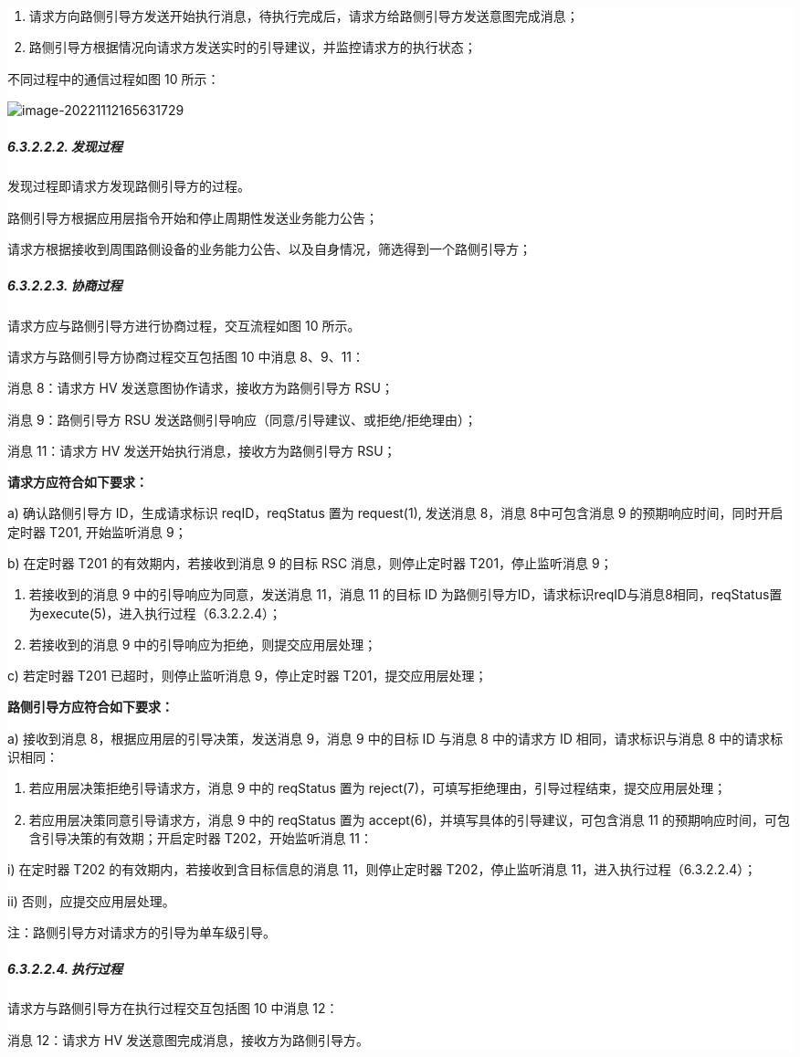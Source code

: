 1) 请求方向路侧引导方发送开始执行消息，待执行完成后，请求方给路侧引导方发送意图完成消息；

2) 路侧引导方根据情况向请求方发送实时的引导建议，并监控请求方的执行状态；

不同过程中的通信过程如图 10 所示：

![image-20221112165631729](https://img-blog.csdnimg.cn/img_convert/d4753e9ba02ae0e2110f83afdb5d1e97.png)

##### 6.3.2.2.2. 发现过程

发现过程即请求方发现路侧引导方的过程。

路侧引导方根据应用层指令开始和停止周期性发送业务能力公告；

请求方根据接收到周围路侧设备的业务能力公告、以及自身情况，筛选得到一个路侧引导方；

##### 6.3.2.2.3. 协商过程

请求方应与路侧引导方进行协商过程，交互流程如图 10 所示。

请求方与路侧引导方协商过程交互包括图 10 中消息 8、9、11：

消息 8：请求方 HV 发送意图协作请求，接收方为路侧引导方 RSU；

消息 9：路侧引导方 RSU 发送路侧引导响应（同意/引导建议、或拒绝/拒绝理由）；

消息 11：请求方 HV 发送开始执行消息，接收方为路侧引导方 RSU；

**请求方应符合如下要求：**

a) 确认路侧引导方 ID，生成请求标识 reqID，reqStatus 置为 request(1), 发送消息 8，消息 8中可包含消息 9 的预期响应时间，同时开启定时器 T201, 开始监听消息 9；

b) 在定时器 T201 的有效期内，若接收到消息 9 的目标 RSC 消息，则停止定时器 T201，停止监听消息 9；

1) 若接收到的消息 9 中的引导响应为同意，发送消息 11，消息 11 的目标 ID 为路侧引导方ID，请求标识reqID与消息8相同，reqStatus置为execute(5)，进入执行过程（6.3.2.2.4）；

2) 若接收到的消息 9 中的引导响应为拒绝，则提交应用层处理；

c) 若定时器 T201 已超时，则停止监听消息 9，停止定时器 T201，提交应用层处理；

**路侧引导方应符合如下要求：**

a) 接收到消息 8，根据应用层的引导决策，发送消息 9，消息 9 中的目标 ID 与消息 8 中的请求方 ID 相同，请求标识与消息 8 中的请求标识相同：

1) 若应用层决策拒绝引导请求方，消息 9 中的 reqStatus 置为 reject(7)，可填写拒绝理由，引导过程结束，提交应用层处理；

2) 若应用层决策同意引导请求方，消息 9 中的 reqStatus 置为 accept(6)，并填写具体的引导建议，可包含消息 11 的预期响应时间，可包含引导决策的有效期；开启定时器 T202，开始监听消息 11：

i) 在定时器 T202 的有效期内，若接收到含目标信息的消息 11，则停止定时器 T202，停止监听消息 11，进入执行过程（6.3.2.2.4）；

ii) 否则，应提交应用层处理。

注：路侧引导方对请求方的引导为单车级引导。

##### 6.3.2.2.4. 执行过程

请求方与路侧引导方在执行过程交互包括图 10 中消息 12：

消息 12：请求方 HV 发送意图完成消息，接收方为路侧引导方。
